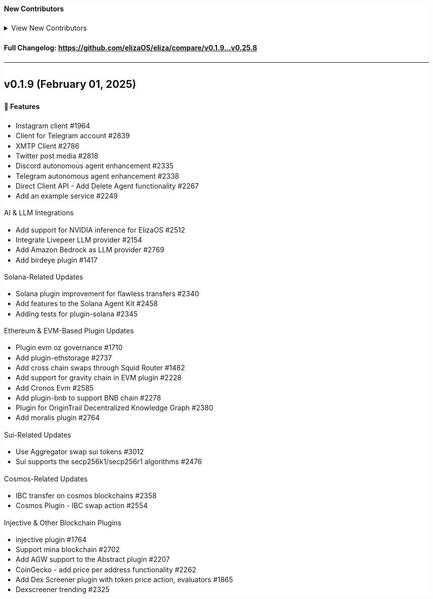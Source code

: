 #### New Contributors

<details><summary>View New Contributors</summary></details>

#### Full Changelog: https://github.com/elizaOS/eliza/compare/v0.1.9...v0.25.8

---

## v0.1.9 (February 01, 2025)

#### 🚀 Features

- Instagram client #1964
- Client for Telegram account #2839
- XMTP Client #2786
- Twitter post media #2818
- Discord autonomous agent enhancement #2335
- Telegram autonomous agent enhancement #2338
- Direct Client API - Add Delete Agent functionality #2267
- Add an example service #2249

AI & LLM Integrations
- Add support for NVIDIA inference for ElizaOS #2512
- Integrate Livepeer LLM provider #2154
- Add Amazon Bedrock as LLM provider #2769
- Add birdeye plugin #1417

Solana-Related Updates
- Solana plugin improvement for flawless transfers #2340
- Add features to the Solana Agent Kit #2458
- Adding tests for plugin-solana #2345

Ethereum & EVM-Based Plugin Updates
- Plugin evm oz governance #1710
- Add plugin-ethstorage #2737
- Add cross chain swaps through Squid Router #1482
- Add support for gravity chain in EVM plugin #2228
- Add Cronos Evm #2585
- Add plugin-bnb to support BNB chain #2278
- Plugin for OriginTrail Decentralized Knowledge Graph #2380
- Add moralis plugin #2764

Sui-Related Updates
- Use Aggregator swap sui tokens #3012
- Sui supports the secp256k1/secp256r1 algorithms #2476

Cosmos-Related Updates
- IBC transfer on cosmos blockchains #2358
- Cosmos Plugin - IBC swap action #2554

Injective & Other Blockchain Plugins
- injective plugin #1764
- Support mina blockchain #2702
- Add AGW support to the Abstract plugin #2207
- CoinGecko - add price per address functionality #2262
- Add Dex Screener plugin with token price action, evaluators #1865
- Dexscreener trending #2325
